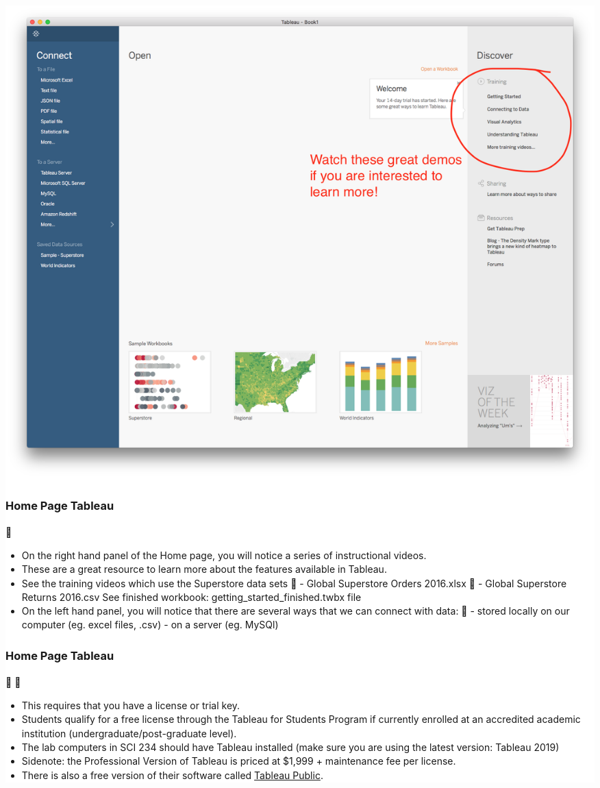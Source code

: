 ![Kiku](image/home.png)

### Home Page Tableau
􏰏
- On the right hand panel of the Home page, you will notice a series of instructional videos.
- These are a great resource to learn more about the features available in Tableau.
- See the training videos which use the Superstore data sets
􏰏    -  Global Superstore Orders 2016.xlsx
􏰏    - Global Superstore Returns 2016.csv
See finished workbook: getting_started_finished.twbx file
- On the left hand panel, you will notice that there are several ways that we can connect with data:
􏰏      - stored locally on our computer (eg. excel files, .csv) 
      - on a server (eg. MySQl)
   
### Home Page Tableau
􏰏 􏰏
- This requires that you have a license or trial key.
- Students qualify for a free license through the Tableau for Students Program if currently enrolled at an accredited academic institution (undergraduate/post-graduate level).
- The lab computers in SCI 234 should have Tableau installed (make sure you are using the latest version: Tableau 2019)
- Sidenote: the Professional Version of Tableau is priced at $1,999 + maintenance fee per license.
- There is also a free version of their software called [Tableau Public](https://public.tableau.com/en-us/s/).
